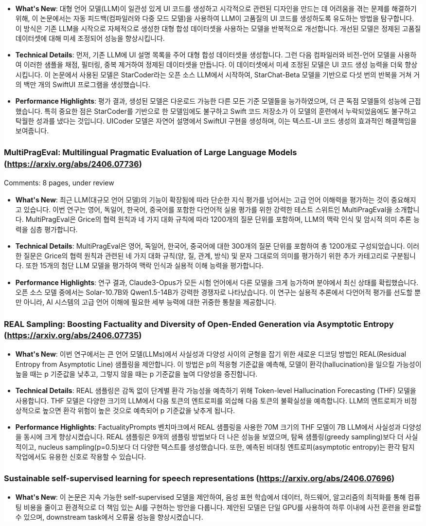 - **What's New**: 대형 언어 모델(LLM)이 일관성 있게 UI 코드를 생성하고 시각적으로 관련된 디자인을 만드는 데 어려움을 겪는 문제를 해결하기 위해, 이 논문에서는 자동 피드백(컴파일러와 다중 모드 모델)을 사용하여 LLM이 고품질의 UI 코드를 생성하도록 유도하는 방법을 탐구합니다. 이 방식은 기존 LLM을 시작으로 자체적으로 생성한 대형 합성 데이터셋을 사용하는 모델을 반복적으로 개선합니다. 개선된 모델은 정제된 고품질 데이터셋에 대해 미세 조정되어 성능을 향상시킵니다.

- **Technical Details**: 먼저, 기존 LLM에 UI 설명 목록을 주어 대형 합성 데이터셋을 생성합니다. 그런 다음 컴파일러와 비전-언어 모델을 사용하여 이러한 샘플을 채점, 필터링, 중복 제거하여 정제된 데이터셋을 만듭니다. 이 데이터셋에서 미세 조정된 모델은 UI 코드 생성 능력을 더욱 향상시킵니다. 이 논문에서 사용된 모델은 StarCoder라는 오픈 소스 LLM에서 시작하여, StarChat-Beta 모델을 기반으로 다섯 번의 반복을 거쳐 거의 백만 개의 SwiftUI 프로그램을 생성했습니다.

- **Performance Highlights**: 평가 결과, 생성된 모델은 다운로드 가능한 다른 모든 기준 모델들을 능가하였으며, 더 큰 독점 모델들의 성능에 근접했습니다. 특히 중요한 점은 StarCoder를 기반으로 한 모델임에도 불구하고 Swift 코드 저장소가 이 모델의 훈련에서 누락되었음에도 불구하고 탁월한 성과를 냈다는 것입니다. UICoder 모델은 자연어 설명에서 SwiftUI 구현을 생성하며, 이는 텍스트-UI 코드 생성의 효과적인 해결책임을 보여줍니다.



### MultiPragEval: Multilingual Pragmatic Evaluation of Large Language Models (https://arxiv.org/abs/2406.07736)
Comments:
          8 pages, under review

- **What's New**: 최근 LLM(대규모 언어 모델)의 기능이 확장됨에 따라 단순한 지식 평가를 넘어서는 고급 언어 이해력을 평가하는 것이 중요해지고 있습니다. 이번 연구는 영어, 독일어, 한국어, 중국어를 포함한 다언어적 실용 평가를 위한 강력한 테스트 스위트인 MultiPragEval을 소개합니다. MultiPragEval은 Grice의 협력 원칙과 네 가지 대화 규칙에 따라 1200개의 질문 단위를 포함하며, LLM의 맥락 인식 및 암시적 의미 추론 능력을 심층 평가합니다.

- **Technical Details**: MultiPragEval은 영어, 독일어, 한국어, 중국어에 대한 300개의 질문 단위를 포함하여 총 1200개로 구성되었습니다. 이러한 질문은 Grice의 협력 원칙과 관련된 네 가지 대화 규칙(양, 질, 관계, 방식) 및 문자 그대로의 의미를 평가하기 위한 추가 카테고리로 구분됩니다. 또한 15개의 첨단 LLM 모델을 평가하여 맥락 인식과 실용적 이해 능력을 평가합니다.

- **Performance Highlights**: 연구 결과, Claude3-Opus가 모든 시험 언어에서 다른 모델을 크게 능가하며 분야에서 최신 상태를 확립했습니다. 오픈 소스 모델 중에서는 Solar-10.7B와 Qwen1.5-14B가 강력한 경쟁자로 나타났습니다. 이 연구는 실용적 추론에서 다언어적 평가를 선도할 뿐만 아니라, AI 시스템의 고급 언어 이해에 필요한 세부 능력에 대한 귀중한 통찰을 제공합니다.



### REAL Sampling: Boosting Factuality and Diversity of Open-Ended Generation via Asymptotic Entropy (https://arxiv.org/abs/2406.07735)
- **What's New**: 이번 연구에서는 큰 언어 모델(LLMs)에서 사실성과 다양성 사이의 균형을 잡기 위한 새로운 디코딩 방법인 REAL(Residual Entropy from Asymptotic Line) 샘플링을 제안합니다. 이 방법은 p의 적응형 기준값을 예측해, 모델이 환각(hallucination)을 일으킬 가능성이 높을 때는 p 기준값을 낮추고, 그렇지 않을 때는 p 기준값을 높여 다양성을 증진합니다.

- **Technical Details**: REAL 샘플링은 감독 없이 단계별 환각 가능성을 예측하기 위해 Token-level Hallucination Forecasting (THF) 모델을 사용합니다. THF 모델은 다양한 크기의 LLM에서 다음 토큰의 엔트로피를 외삽해 다음 토큰의 불확실성을 예측합니다. LLM의 엔트로피가 비정상적으로 높으면 환각 위험이 높은 것으로 예측되어 p 기준값을 낮추게 됩니다.

- **Performance Highlights**: FactualityPrompts 벤치마크에서 REAL 샘플링을 사용한 70M 크기의 THF 모델이 7B LLM에서 사실성과 다양성을 동시에 크게 향상시켰습니다. REAL 샘플링은 9개의 샘플링 방법보다 더 나은 성능을 보였으며, 탐욕 샘플링(greedy sampling)보다 더 사실적이고, nucleus sampling(p=0.5)보다 더 다양한 텍스트를 생성했습니다. 또한, 예측된 비대칭 엔트로피(asymptotic entropy)는 환각 탐지 작업에서도 유용한 신호로 작용할 수 있습니다.



### Sustainable self-supervised learning for speech representations (https://arxiv.org/abs/2406.07696)
- **What's New**: 이 논문은 지속 가능한 self-supervised 모델을 제안하여, 음성 표현 학습에서 데이터, 하드웨어, 알고리즘의 최적화를 통해 컴퓨팅 비용을 줄이고 환경적으로 더 책임 있는 AI를 구현하는 방안을 다룹니다. 제안된 모델은 단일 GPU를 사용하여 하루 이내에 사전 훈련을 완료할 수 있으며, downstream task에서 오류율 성능을 향상시켰습니다.
